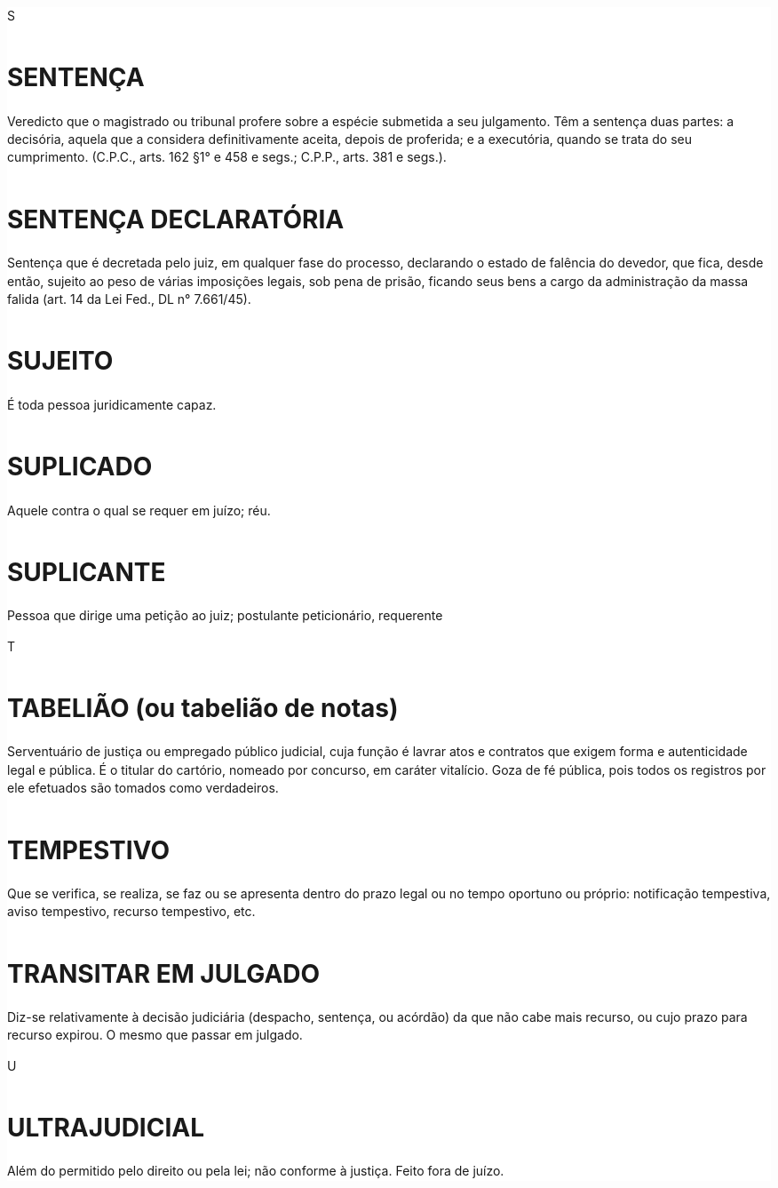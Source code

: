 S

# SENTENÇA 
Veredicto que o magistrado ou tribunal profere sobre a espécie submetida a seu julgamento. Têm a sentença duas partes: a decisória, aquela que a considera definitivamente aceita, depois de proferida; e a executória, quando se trata do seu cumprimento. (C.P.C., arts. 162 §1° e 458 e segs.; C.P.P., arts. 381 e segs.).

# SENTENÇA DECLARATÓRIA
Sentença que é decretada pelo juiz, em qualquer fase do processo, declarando o estado de falência do devedor, que fica, desde então, sujeito ao peso de várias imposições legais, sob pena de prisão, ficando seus bens a cargo da administração da massa falida (art. 14 da Lei Fed., DL n° 7.661/45).

# SUJEITO
É toda pessoa juridicamente capaz.

# SUPLICADO
Aquele contra o qual se requer em juízo; réu.

# SUPLICANTE
Pessoa que dirige uma petição ao juiz; postulante peticionário, requerente

T

# TABELIÃO (ou tabelião de notas)
Serventuário de justiça ou empregado público judicial, cuja função é lavrar atos e contratos que exigem forma e autenticidade legal e pública. É o titular do cartório, nomeado por concurso, em caráter vitalício. Goza de fé pública, pois todos os registros por ele efetuados são tomados como verdadeiros.

# TEMPESTIVO
Que se verifica, se realiza, se faz ou se apresenta dentro do prazo legal ou no tempo oportuno ou próprio: notificação tempestiva, aviso tempestivo, recurso tempestivo, etc.

# TRANSITAR EM JULGADO
Diz-se relativamente à decisão judiciária (despacho, sentença, ou acórdão) da que não cabe mais recurso, ou cujo prazo para recurso expirou. O mesmo que passar em julgado.

U

# ULTRAJUDICIAL
Além do permitido pelo direito ou pela lei; não conforme à justiça. Feito fora de juízo.
